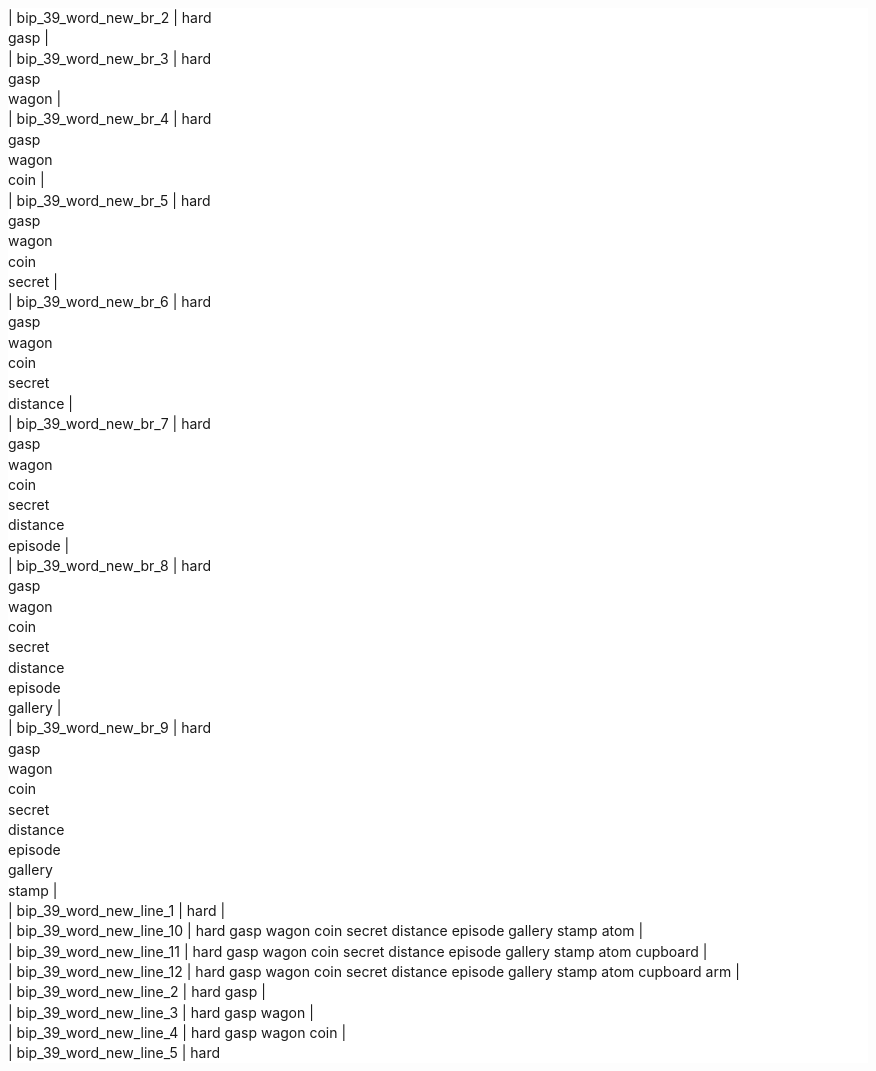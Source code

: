 | bip_39_word_new_br_2 | hard<br>gasp |  
| bip_39_word_new_br_3 | hard<br>gasp<br>wagon |  
| bip_39_word_new_br_4 | hard<br>gasp<br>wagon<br>coin |  
| bip_39_word_new_br_5 | hard<br>gasp<br>wagon<br>coin<br>secret |  
| bip_39_word_new_br_6 | hard<br>gasp<br>wagon<br>coin<br>secret<br>distance |  
| bip_39_word_new_br_7 | hard<br>gasp<br>wagon<br>coin<br>secret<br>distance<br>episode |  
| bip_39_word_new_br_8 | hard<br>gasp<br>wagon<br>coin<br>secret<br>distance<br>episode<br>gallery |  
| bip_39_word_new_br_9 | hard<br>gasp<br>wagon<br>coin<br>secret<br>distance<br>episode<br>gallery<br>stamp |  
| bip_39_word_new_line_1 | hard |  
| bip_39_word_new_line_10 | hard
gasp
wagon
coin
secret
distance
episode
gallery
stamp
atom |  
| bip_39_word_new_line_11 | hard
gasp
wagon
coin
secret
distance
episode
gallery
stamp
atom
cupboard |  
| bip_39_word_new_line_12 | hard
gasp
wagon
coin
secret
distance
episode
gallery
stamp
atom
cupboard
arm |  
| bip_39_word_new_line_2 | hard
gasp |  
| bip_39_word_new_line_3 | hard
gasp
wagon |  
| bip_39_word_new_line_4 | hard
gasp
wagon
coin |  
| bip_39_word_new_line_5 | hard